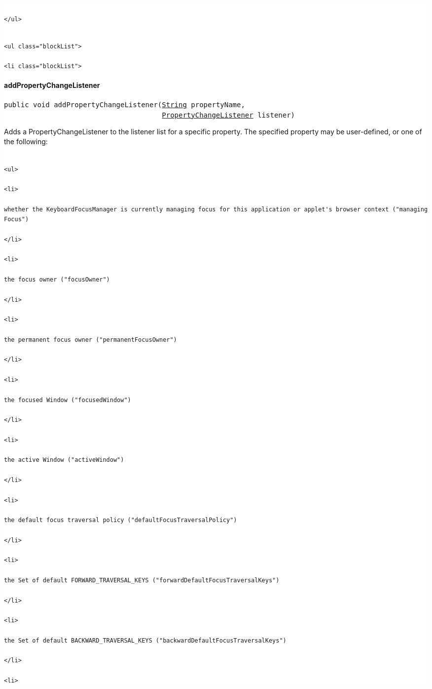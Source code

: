                                                                                                                                   </ul>
<a name="addPropertyChangeListener-java.lang.String-java.beans.PropertyChangeListener-">

</a>
                                                                                                                                  
                                                                                                                                  <ul class="blockList">
                                                                                                                                    <li class="blockList">
                                                                                                                                      
<h4>addPropertyChangeListener</h4>
<pre>public&nbsp;void&nbsp;addPropertyChangeListener(<a href="../../java/lang/String.html" title="class in java.lang">String</a>&nbsp;propertyName,
                                      <a href="../../java/beans/PropertyChangeListener.html" title="interface in java.beans">PropertyChangeListener</a>&nbsp;listener)</pre>
                                                                                                                                      <div class="block">
                                                                                                                                        Adds a PropertyChangeListener to the listener list for a specific property. The specified property may be user-defined, or one of the following: 
                                                                                                                                        
                                                                                                                                        <ul>
                                                                                                                                          <li>
                                                                                                                                            whether the KeyboardFocusManager is currently managing focus for this application or applet's browser context ("managingFocus")
                                                                                                                                          </li>
                                                                                                                                          <li>
                                                                                                                                            the focus owner ("focusOwner")
                                                                                                                                          </li>
                                                                                                                                          <li>
                                                                                                                                            the permanent focus owner ("permanentFocusOwner")
                                                                                                                                          </li>
                                                                                                                                          <li>
                                                                                                                                            the focused Window ("focusedWindow")
                                                                                                                                          </li>
                                                                                                                                          <li>
                                                                                                                                            the active Window ("activeWindow")
                                                                                                                                          </li>
                                                                                                                                          <li>
                                                                                                                                            the default focus traversal policy ("defaultFocusTraversalPolicy")
                                                                                                                                          </li>
                                                                                                                                          <li>
                                                                                                                                            the Set of default FORWARD_TRAVERSAL_KEYS ("forwardDefaultFocusTraversalKeys")
                                                                                                                                          </li>
                                                                                                                                          <li>
                                                                                                                                            the Set of default BACKWARD_TRAVERSAL_KEYS ("backwardDefaultFocusTraversalKeys")
                                                                                                                                          </li>
                                                                                                                                          <li>